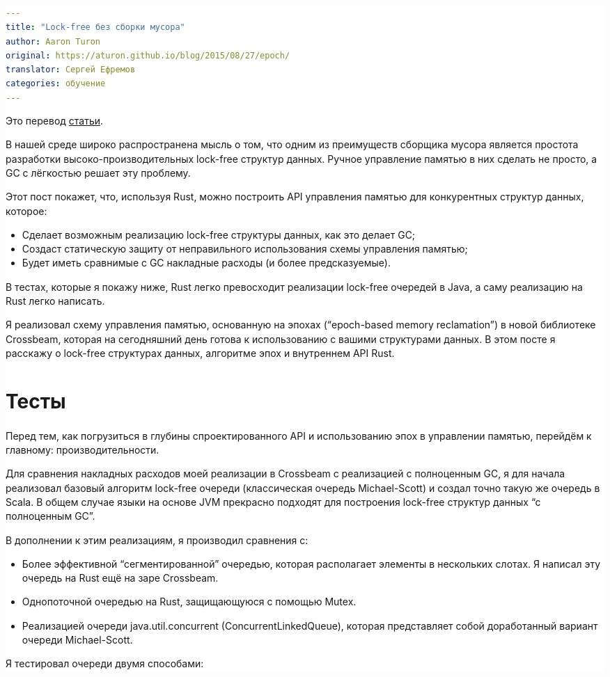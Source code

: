 ```yaml
---
title: "Lock-free без сборки мусора"
author: Aaron Turon
original: https://aturon.github.io/blog/2015/08/27/epoch/
translator: Сергей Ефремов
categories: обучение
---
```


Это перевод [статьи](https://aturon.github.io/blog/2015/08/27/epoch/).

В нашей среде широко распространена мысль о том, что одним из преимуществ
сборщика мусора является простота разработки высоко-производительных lock-free
структур данных. Ручное управление памятью в них сделать не просто, а GC с
лёгкостью решает эту проблему.

Этот пост покажет, что, используя Rust, можно построить API управления памятью
для конкурентных структур данных, которое:

*   Сделает возможным реализацию lock-free структуры данных, как это делает GC;
*   Создаст статическую защиту от неправильного использования схемы управления памятью;
*   Будет иметь сравнимые с GC накладные расходы (и более предсказуемые).

В тестах, которые я покажу ниже, Rust легко превосходит реализации lock-free
очередей в Java, а саму реализацию на Rust легко написать.

Я реализовал схему управления памятью, основанную на эпохах (“epoch-based memory
reclamation”) в новой библиотеке Crossbeam, которая на сегодняшний день готова к
использованию с вашими структурами данных. В этом посте я расскажу о lock-free
структурах данных, алгоритме эпох и внутреннем API Rust.



# Тесты

Перед тем, как погрузиться в глубины спроектированного API и использованию эпох
в управлении памятью, перейдём к главному: производительности.

Для сравнения накладных расходов моей реализации в Crossbeam с реализацией с
полноценным GC, я для начала реализовал базовый алгоритм lock-free очереди
(классическая очередь Michael-Scott) и создал точно такую же очередь в Scala. В
общем случае языки на основе JVM прекрасно подходят для построения lock-free
структур данных “с полноценным GC”.

В дополнении к этим реализациям, я производил сравнения с:

*   Более эффективной “сегментированной” очередью, которая располагает элементы в
нескольких слотах. Я написал эту очередь на Rust ещё на заре Crossbeam.

*   Однопоточной очередью на Rust, защищающуюся с помощью Mutex.

*   Реализацией очереди java.util.concurrent (ConcurrentLinkedQueue), которая 
представляет собой доработанный вариант очереди Michael-Scott.

Я тестировал очереди двумя способами:
